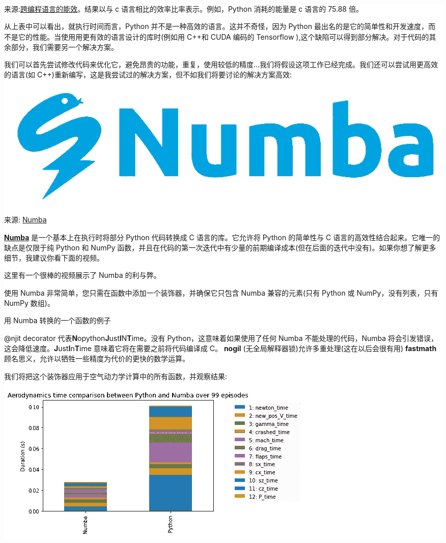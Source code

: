 来源:[跨编程语言的能效](https://greenlab.di.uminho.pt/wp-content/uploads/2017/10/sleFinal.pdf)。结果以与 c 语言相比的效率比率表示。例如，Python 消耗的能量是 c 语言的 75.88 倍。

从上表中可以看出，就执行时间而言，Python 并不是一种高效的语言。这并不奇怪，因为 Python 最出名的是它的简单性和开发速度，而不是它的性能。当使用用更有效的语言设计的库时(例如用 C++和 CUDA 编码的 Tensorflow ),这个缺陷可以得到部分解决。对于代码的其余部分，我们需要另一个解决方案。

我们可以首先尝试修改代码来优化它，避免昂贵的功能，重复，使用较低的精度…我们将假设这项工作已经完成。我们还可以尝试用更高效的语言(如 C++)重新编写，这是我尝试过的解决方案，但不如我们将要讨论的解决方案高效:

![](img/b3c19cb328d744575a5ea1c7668cd6f2.png)

来源: [Numba](http://numba.pydata.org/)

[**Numba**](http://numba.pydata.org/) 是一个基本上在执行时将部分 Python 代码转换成 C 语言的库。它允许将 Python 的简单性与 C 语言的高效性结合起来。它唯一的缺点是仅限于纯 Python 和 NumPy 函数，并且在代码的第一次迭代中有少量的前期编译成本(但在后面的迭代中没有)。如果你想了解更多细节，我建议你看下面的视频。

这里有一个很棒的视频展示了 Numba 的利与弊。

使用 Numba 非常简单，您只需在函数中添加一个装饰器，并确保它只包含 Numba 兼容的元素(只有 Python 或 NumPy，没有列表，只有 NumPy 数组)。

用 Numba 转换的一个函数的例子

@njit decorator 代表**N**opython**J**ust**I**N**T**ime。没有 Python，这意味着如果使用了任何 Numba 不能处理的代码，Numba 将会引发错误，这会降低速度。**J**ust**I**n**T**ime 意味着它将在需要之前将代码编译成 C。 **nogil** (无全局解释器锁)允许多重处理(这在以后会很有用) **fastmath** 顾名思义，允许以牺牲一些精度为代价的更快的数学运算。

我们将把这个装饰器应用于空气动力学计算中的所有函数，并观察结果:

![](img/beaa2770b536dc87aeee0b55e39b391d.png)
